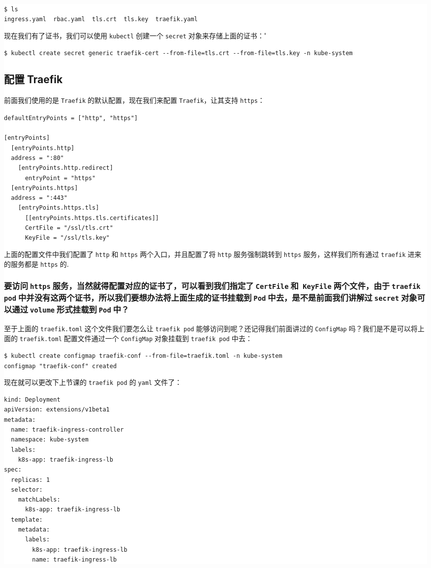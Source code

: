 ```
```

```
$ ls
ingress.yaml  rbac.yaml  tls.crt  tls.key  traefik.yaml
```

现在我们有了证书，我们可以使用 `kubectl` 创建一个 `secret` 对象来存储上面的证书：'

```
$ kubectl create secret generic traefik-cert --from-file=tls.crt --from-file=tls.key -n kube-system
```

## 配置 Traefik

前面我们使用的是 `Traefik` 的默认配置，现在我们来配置 `Traefik`，让其支持 `https`：

```
defaultEntryPoints = ["http", "https"]

[entryPoints]
  [entryPoints.http]
  address = ":80"
    [entryPoints.http.redirect]
      entryPoint = "https"
  [entryPoints.https]
  address = ":443"
    [entryPoints.https.tls]
      [[entryPoints.https.tls.certificates]]
      CertFile = "/ssl/tls.crt"
      KeyFile = "/ssl/tls.key"
```

上面的配置文件中我们配置了 `http` 和 `https` 两个入口，并且配置了将 `http` 服务强制跳转到 `https` 服务，这样我们所有通过 `traefik` 进来的服务都是 `https` 的.

### 要访问 `https` 服务，当然就得配置对应的证书了，可以看到我们指定了 `CertFile` 和` KeyFile` 两个文件，由于 `traefik pod` 中并没有这两个证书，所以我们要想办法将上面生成的证书挂载到 `Pod` 中去，是不是前面我们讲解过 `secret` 对象可以通过 `volume` 形式挂载到 `Pod` 中？

至于上面的 `traefik.toml` 这个文件我们要怎么让 `traefik pod` 能够访问到呢？还记得我们前面讲过的 `ConfigMap` 吗？我们是不是可以将上面的 `traefik.toml` 配置文件通过一个 `ConfigMap` 对象挂载到 `traefik pod` 中去：

```
$ kubectl create configmap traefik-conf --from-file=traefik.toml -n kube-system
configmap "traefik-conf" created
```

现在就可以更改下上节课的 `traefik pod` 的 `yaml` 文件了：

```
kind: Deployment
apiVersion: extensions/v1beta1
metadata:
  name: traefik-ingress-controller
  namespace: kube-system
  labels:
    k8s-app: traefik-ingress-lb
spec:
  replicas: 1
  selector:
    matchLabels:
      k8s-app: traefik-ingress-lb
  template:
    metadata:
      labels:
        k8s-app: traefik-ingress-lb
        name: traefik-ingress-lb
```
